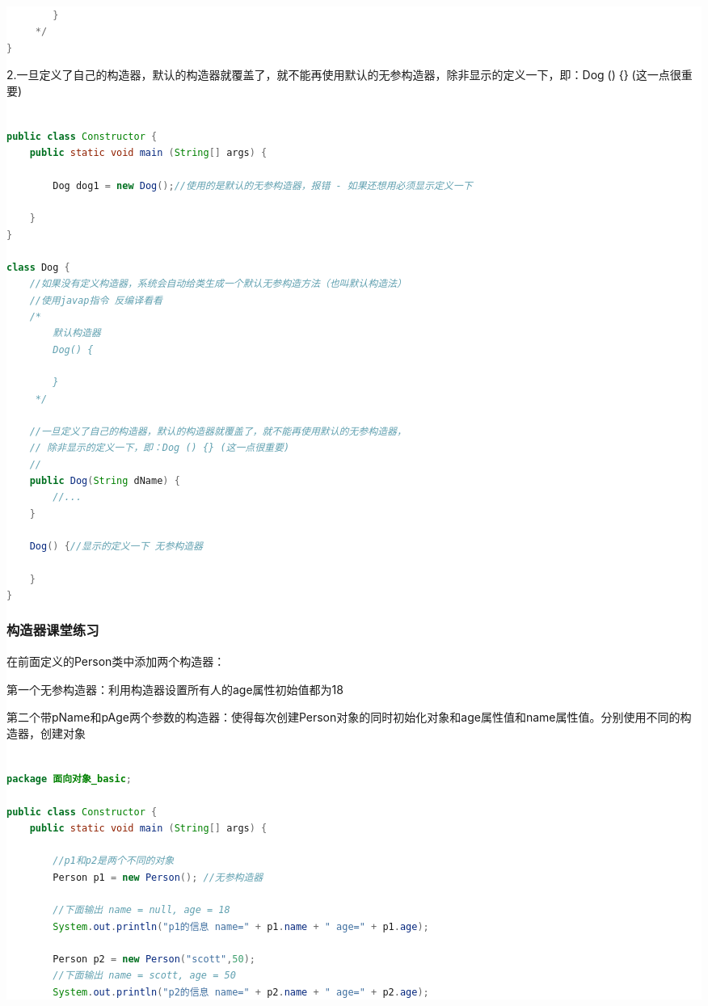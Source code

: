 ```java
        }
     */
}

```

2.一旦定义了自己的构造器，默认的构造器就覆盖了，就不能再使用默认的无参构造器，除非显示的定义一下，即：Dog () {} (这一点很重要)

```java

public class Constructor {
    public static void main (String[] args) {
        
        Dog dog1 = new Dog();//使用的是默认的无参构造器，报错 - 如果还想用必须显示定义一下

    }
}

class Dog {
    //如果没有定义构造器，系统会自动给类生成一个默认无参构造方法（也叫默认构造法）
    //使用javap指令 反编译看看
    /*
        默认构造器
        Dog() {

        }
     */

    //一旦定义了自己的构造器，默认的构造器就覆盖了，就不能再使用默认的无参构造器，
    // 除非显示的定义一下，即：Dog () {} (这一点很重要)
    //
    public Dog(String dName) {
        //...
    }
    
    Dog() {//显示的定义一下 无参构造器
        
    }
}

```

### 构造器课堂练习

在前面定义的Person类中添加两个构造器：

第一个无参构造器：利用构造器设置所有人的age属性初始值都为18

第二个带pName和pAge两个参数的构造器：使得每次创建Person对象的同时初始化对象和age属性值和name属性值。分别使用不同的构造器，创建对象

```java

package 面向对象_basic;

public class Constructor {
    public static void main (String[] args) {
        
        //p1和p2是两个不同的对象
        Person p1 = new Person(); //无参构造器
        
        //下面输出 name = null, age = 18
        System.out.println("p1的信息 name=" + p1.name + " age=" + p1.age);
        
        Person p2 = new Person("scott",50);
        //下面输出 name = scott, age = 50
        System.out.println("p2的信息 name=" + p2.name + " age=" + p2.age);
```